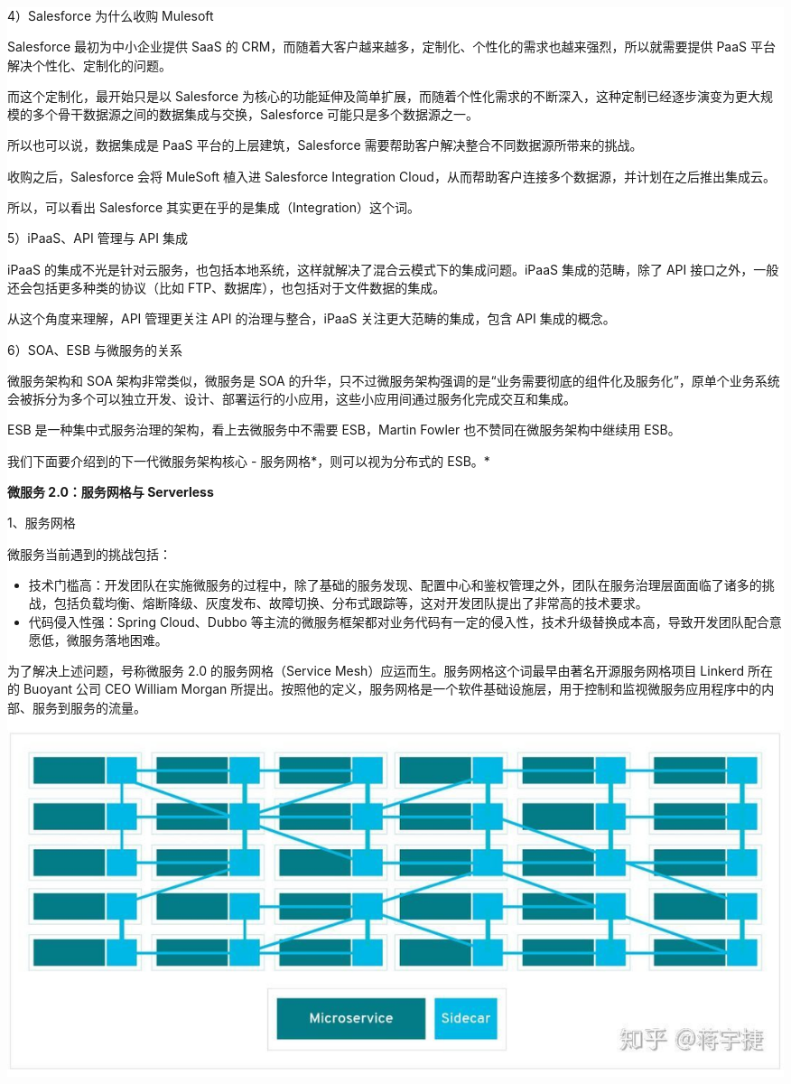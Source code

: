 4）Salesforce 为什么收购 Mulesoft

Salesforce 最初为中小企业提供 SaaS 的 CRM，而随着大客户越来越多，定制化、个性化的需求也越来强烈，所以就需要提供 PaaS 平台解决个性化、定制化的问题。

而这个定制化，最开始只是以 Salesforce 为核心的功能延伸及简单扩展，而随着个性化需求的不断深入，这种定制已经逐步演变为更大规模的多个骨干数据源之间的数据集成与交换，Salesforce 可能只是多个数据源之一。

所以也可以说，数据集成是 PaaS 平台的上层建筑，Salesforce 需要帮助客户解决整合不同数据源所带来的挑战。

收购之后，Salesforce 会将 MuleSoft 植入进 Salesforce Integration Cloud，从而帮助客户连接多个数据源，并计划在之后推出集成云。

所以，可以看出 Salesforce 其实更在乎的是集成（Integration）这个词。

5）iPaaS、API 管理与 API 集成

iPaaS 的集成不光是针对云服务，也包括本地系统，这样就解决了混合云模式下的集成问题。iPaaS 集成的范畴，除了 API 接口之外，一般还会包括更多种类的协议（比如 FTP、数据库），也包括对于文件数据的集成。

从这个角度来理解，API 管理更关注 API 的治理与整合，iPaaS 关注更大范畴的集成，包含 API 集成的概念。

6）SOA、ESB 与微服务的关系

微服务架构和 SOA 架构非常类似，微服务是 SOA 的升华，只不过微服务架构强调的是“业务需要彻底的组件化及服务化”，原单个业务系统会被拆分为多个可以独立开发、设计、部署运行的小应用，这些小应用间通过服务化完成交互和集成。

ESB 是一种集中式服务治理的架构，看上去微服务中不需要 ESB，Martin Fowler 也不赞同在微服务架构中继续用 ESB。

我们下面要介绍到的下一代微服务架构核心 - 服务网格*，则可以视为分布式的 ESB。*

**微服务 2.0：服务网格与 Serverless**

1、服务网格

微服务当前遇到的挑战包括：

- 技术门槛高：开发团队在实施微服务的过程中，除了基础的服务发现、配置中心和鉴权管理之外，团队在服务治理层面面临了诸多的挑战，包括负载均衡、熔断降级、灰度发布、故障切换、分布式跟踪等，这对开发团队提出了非常高的技术要求。
- 代码侵入性强：Spring Cloud、Dubbo 等主流的微服务框架都对业务代码有一定的侵入性，技术升级替换成本高，导致开发团队配合意愿低，微服务落地困难。

为了解决上述问题，号称微服务 2.0 的服务网格（Service Mesh）应运而生。服务网格这个词最早由著名开源服务网格项目 Linkerd 所在的 Buoyant 公司 CEO William Morgan 所提出。按照他的定义，服务网格是一个软件基础设施层，用于控制和监视微服务应用程序中的内部、服务到服务的流量。

![](007S8ZIlly1gfhd04denmj30u00d8myl.jpg)
